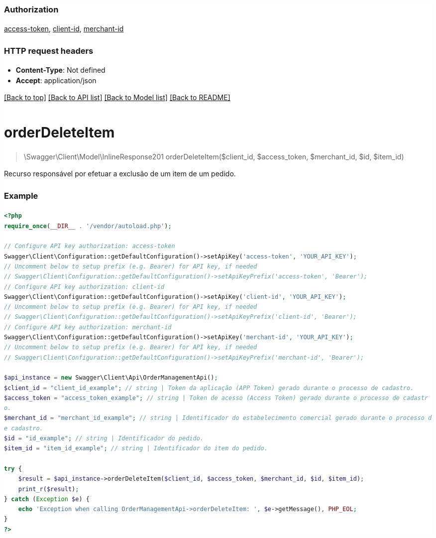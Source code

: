 ### Authorization

[access-token](../../README.md#access-token), [client-id](../../README.md#client-id), [merchant-id](../../README.md#merchant-id)

### HTTP request headers

 - **Content-Type**: Not defined
 - **Accept**: application/json

[[Back to top]](#) [[Back to API list]](../../README.md#documentation-for-api-endpoints) [[Back to Model list]](../../README.md#documentation-for-models) [[Back to README]](../../README.md)

# **orderDeleteItem**
> \Swagger\Client\Model\InlineResponse201 orderDeleteItem($client_id, $access_token, $merchant_id, $id, $item_id)



Recurso responsável por efetuar a exclusão de um item de um pedido.

### Example
```php
<?php
require_once(__DIR__ . '/vendor/autoload.php');

// Configure API key authorization: access-token
Swagger\Client\Configuration::getDefaultConfiguration()->setApiKey('access-token', 'YOUR_API_KEY');
// Uncomment below to setup prefix (e.g. Bearer) for API key, if needed
// Swagger\Client\Configuration::getDefaultConfiguration()->setApiKeyPrefix('access-token', 'Bearer');
// Configure API key authorization: client-id
Swagger\Client\Configuration::getDefaultConfiguration()->setApiKey('client-id', 'YOUR_API_KEY');
// Uncomment below to setup prefix (e.g. Bearer) for API key, if needed
// Swagger\Client\Configuration::getDefaultConfiguration()->setApiKeyPrefix('client-id', 'Bearer');
// Configure API key authorization: merchant-id
Swagger\Client\Configuration::getDefaultConfiguration()->setApiKey('merchant-id', 'YOUR_API_KEY');
// Uncomment below to setup prefix (e.g. Bearer) for API key, if needed
// Swagger\Client\Configuration::getDefaultConfiguration()->setApiKeyPrefix('merchant-id', 'Bearer');

$api_instance = new Swagger\Client\Api\OrderManagementApi();
$client_id = "client_id_example"; // string | Token da aplicação (APP Token) gerado durante o processo de cadastro.
$access_token = "access_token_example"; // string | Token de acesso (Access Token) gerado durante o processo de cadastro.
$merchant_id = "merchant_id_example"; // string | Identificador do estabelecimento comercial gerado durante o processo de cadastro.
$id = "id_example"; // string | Identificador do pedido.
$item_id = "item_id_example"; // string | Identificador do item do pedido.

try {
    $result = $api_instance->orderDeleteItem($client_id, $access_token, $merchant_id, $id, $item_id);
    print_r($result);
} catch (Exception $e) {
    echo 'Exception when calling OrderManagementApi->orderDeleteItem: ', $e->getMessage(), PHP_EOL;
}
?>
```
